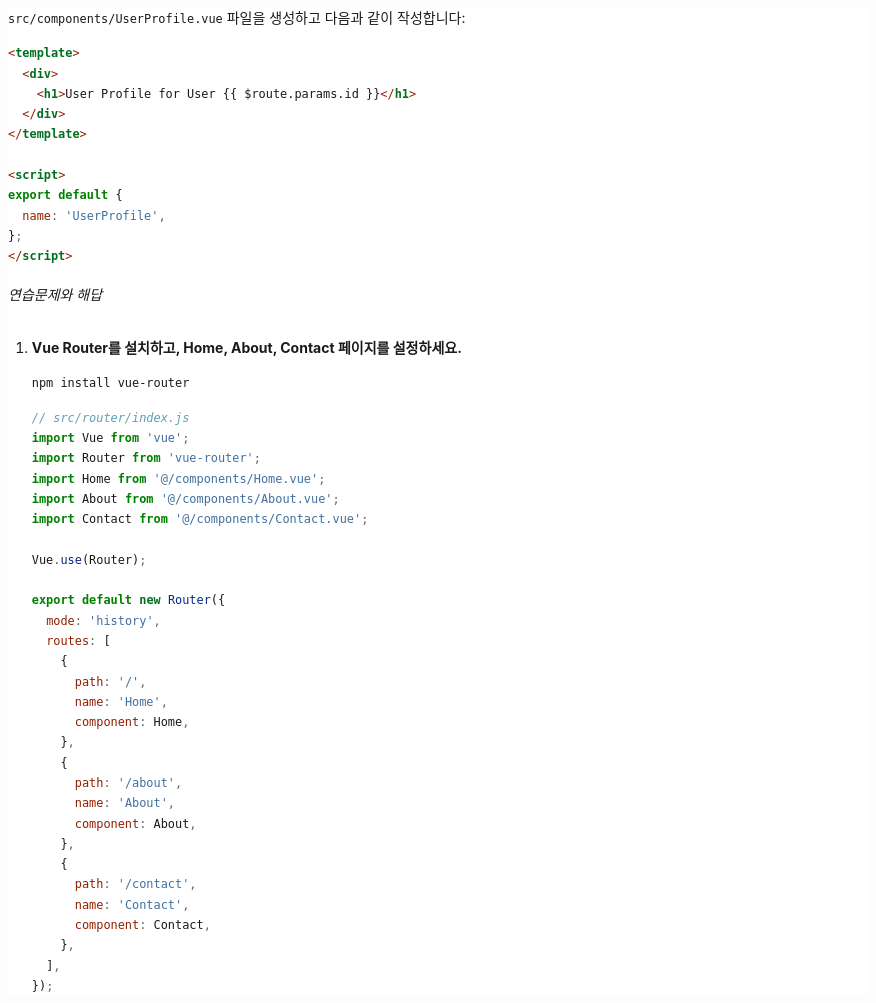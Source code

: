    `src/components/UserProfile.vue` 파일을 생성하고 다음과 같이 작성합니다:

   ```html
   <template>
     <div>
       <h1>User Profile for User {{ $route.params.id }}</h1>
     </div>
   </template>

   <script>
   export default {
     name: 'UserProfile',
   };
   </script>
   ```

###### 연습문제와 해답

1. **Vue Router를 설치하고, Home, About, Contact 페이지를 설정하세요.**

   ```bash
   npm install vue-router
   ```

   ```javascript
   // src/router/index.js
   import Vue from 'vue';
   import Router from 'vue-router';
   import Home from '@/components/Home.vue';
   import About from '@/components/About.vue';
   import Contact from '@/components/Contact.vue';

   Vue.use(Router);

   export default new Router({
     mode: 'history',
     routes: [
       {
         path: '/',
         name: 'Home',
         component: Home,
       },
       {
         path: '/about',
         name: 'About',
         component: About,
       },
       {
         path: '/contact',
         name: 'Contact',
         component: Contact,
       },
     ],
   });
   ```
